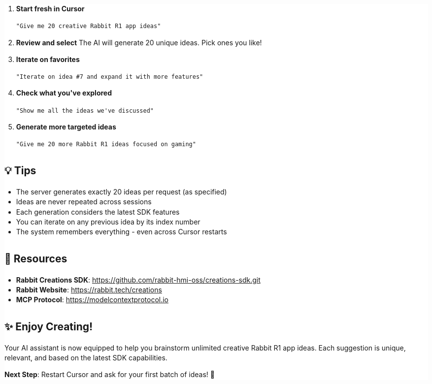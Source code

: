 1. **Start fresh in Cursor**
   ```
   "Give me 20 creative Rabbit R1 app ideas"
   ```

2. **Review and select**
   The AI will generate 20 unique ideas. Pick ones you like!

3. **Iterate on favorites**
   ```
   "Iterate on idea #7 and expand it with more features"
   ```

4. **Check what you've explored**
   ```
   "Show me all the ideas we've discussed"
   ```

5. **Generate more targeted ideas**
   ```
   "Give me 20 more Rabbit R1 ideas focused on gaming"
   ```

## 💡 Tips

- The server generates exactly 20 ideas per request (as specified)
- Ideas are never repeated across sessions
- Each generation considers the latest SDK features
- You can iterate on any previous idea by its index number
- The system remembers everything - even across Cursor restarts

## 🔗 Resources

- **Rabbit Creations SDK**: https://github.com/rabbit-hmi-oss/creations-sdk.git
- **Rabbit Website**: https://rabbit.tech/creations
- **MCP Protocol**: https://modelcontextprotocol.io

## ✨ Enjoy Creating!

Your AI assistant is now equipped to help you brainstorm unlimited creative Rabbit R1 app ideas. Each suggestion is unique, relevant, and based on the latest SDK capabilities.

**Next Step**: Restart Cursor and ask for your first batch of ideas! 🚀

